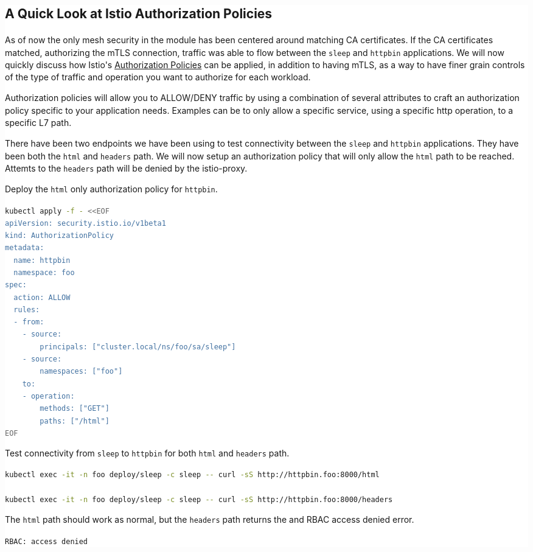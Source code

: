 ## A Quick Look at Istio Authorization Policies

As of now the only mesh security in the module has been centered around matching CA certificates. If the CA certificates matched, authorizing the mTLS connection, traffic was able to flow between the `sleep` and `httpbin` applications. We will now quickly discuss how Istio's [Authorization Policies](https://istio.io/latest/docs/reference/config/security/authorization-policy/) can be applied, in addition to having mTLS, as a way to have finer grain controls of the type of traffic and operation you want to authorize for each workload.

Authorization policies will allow you to ALLOW/DENY traffic by using a combination of several attributes to craft an authorization policy specific to your application needs. Examples can be to only allow a specific service, using a specific http operation, to a specific L7 path.

There have been two endpoints we have been using to test connectivity between the `sleep` and `httpbin` applications. They have been both the `html` and `headers` path. We will now setup an authorization policy that will only allow the `html` path to be reached. Attemts to the `headers` path will be denied by the istio-proxy.

Deploy the `html` only authorization policy for `httpbin`.

```bash
kubectl apply -f - <<EOF
apiVersion: security.istio.io/v1beta1
kind: AuthorizationPolicy
metadata:
  name: httpbin
  namespace: foo
spec:
  action: ALLOW
  rules:
  - from:
    - source:
        principals: ["cluster.local/ns/foo/sa/sleep"]
    - source:
        namespaces: ["foo"]
    to:
    - operation:
        methods: ["GET"]
        paths: ["/html"]
EOF
```

Test connectivity from `sleep` to `httpbin` for both `html` and `headers` path.

```bash
kubectl exec -it -n foo deploy/sleep -c sleep -- curl -sS http://httpbin.foo:8000/html

kubectl exec -it -n foo deploy/sleep -c sleep -- curl -sS http://httpbin.foo:8000/headers
```

The `html` path should work as normal, but the `headers` path returns the and RBAC access denied error.

```
RBAC: access denied
```

